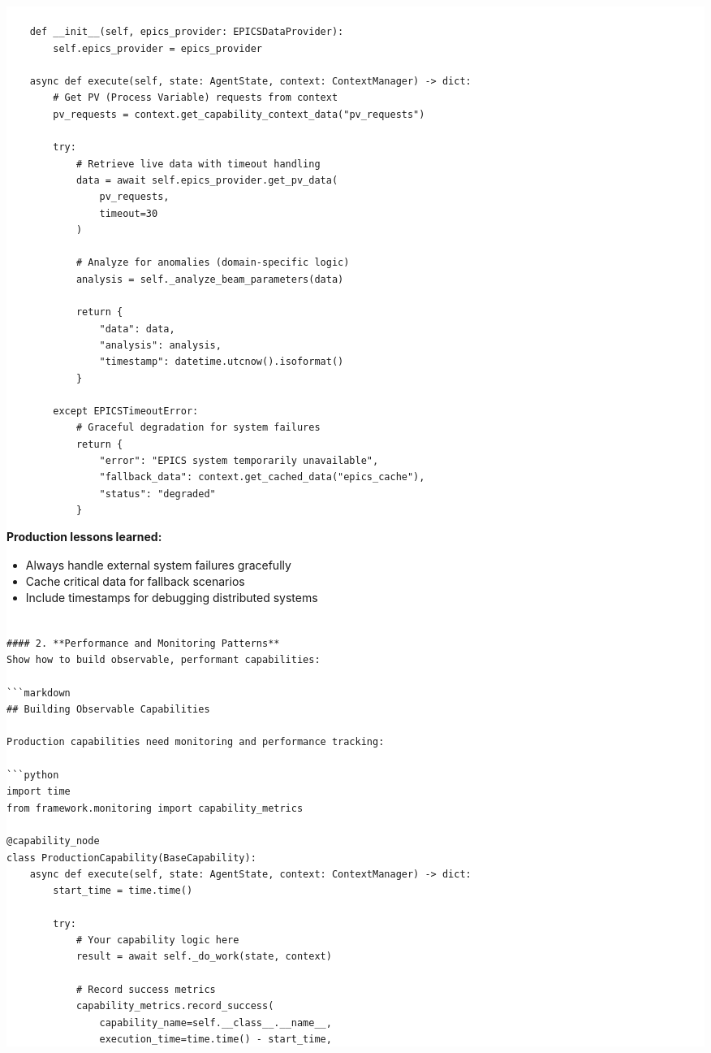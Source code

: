 ```
    
    def __init__(self, epics_provider: EPICSDataProvider):
        self.epics_provider = epics_provider
    
    async def execute(self, state: AgentState, context: ContextManager) -> dict:
        # Get PV (Process Variable) requests from context
        pv_requests = context.get_capability_context_data("pv_requests")
        
        try:
            # Retrieve live data with timeout handling
            data = await self.epics_provider.get_pv_data(
                pv_requests, 
                timeout=30
            )
            
            # Analyze for anomalies (domain-specific logic)
            analysis = self._analyze_beam_parameters(data)
            
            return {
                "data": data,
                "analysis": analysis,
                "timestamp": datetime.utcnow().isoformat()
            }
            
        except EPICSTimeoutError:
            # Graceful degradation for system failures
            return {
                "error": "EPICS system temporarily unavailable",
                "fallback_data": context.get_cached_data("epics_cache"),
                "status": "degraded"
            }
```

**Production lessons learned:**
- Always handle external system failures gracefully
- Cache critical data for fallback scenarios
- Include timestamps for debugging distributed systems
```

#### 2. **Performance and Monitoring Patterns**
Show how to build observable, performant capabilities:

```markdown
## Building Observable Capabilities

Production capabilities need monitoring and performance tracking:

```python
import time
from framework.monitoring import capability_metrics

@capability_node
class ProductionCapability(BaseCapability):
    async def execute(self, state: AgentState, context: ContextManager) -> dict:
        start_time = time.time()
        
        try:
            # Your capability logic here
            result = await self._do_work(state, context)
            
            # Record success metrics
            capability_metrics.record_success(
                capability_name=self.__class__.__name__,
                execution_time=time.time() - start_time,
```